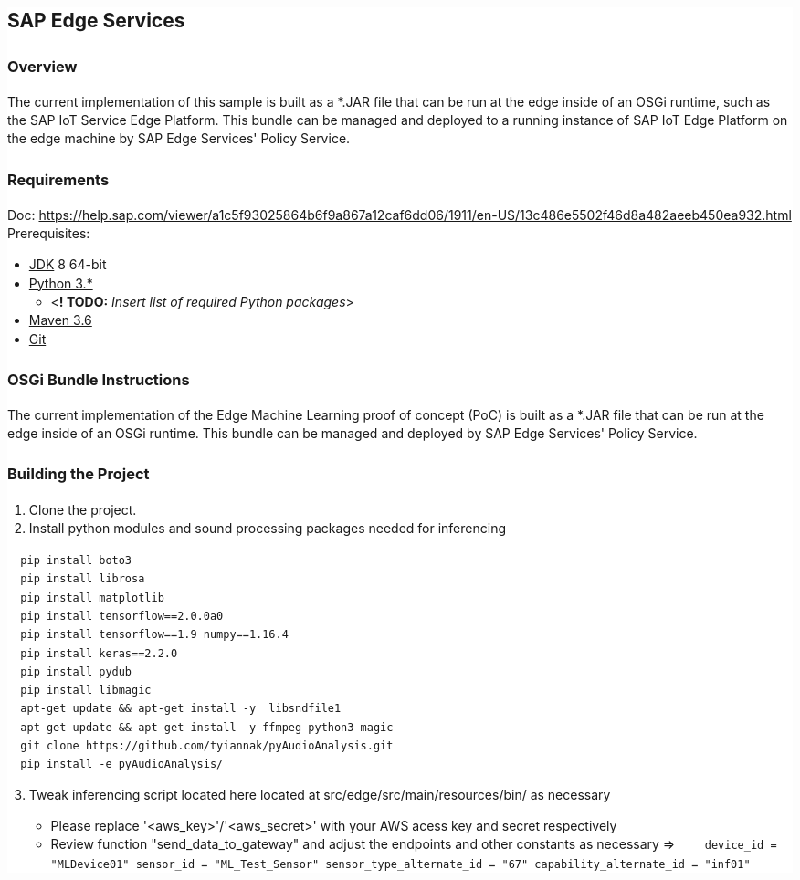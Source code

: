 ## SAP Edge Services

### Overview

The current implementation of this sample is built as a \*.JAR file that can be run at the edge inside of an OSGi runtime, such as the SAP IoT Service Edge Platform. This bundle can be managed and deployed to a running instance of SAP IoT Edge Platform on the edge machine by SAP Edge Services' Policy Service.

### Requirements
Doc: https://help.sap.com/viewer/a1c5f93025864b6f9a867a12caf6dd06/1911/en-US/13c486e5502f46d8a482aeeb450ea932.html
Prerequisites:
- [JDK](https://www.oracle.com/technetwork/java/jdk8-downloads-2133151.html) 8 64-bit
- [Python 3.*](https://www.python.org/downloads/)
  - <**! TODO:** *Insert list of required Python packages*>
- [Maven 3.6](https://maven.apache.org/download.cgi)
- [Git](https://git-scm.com/downloads)

### OSGi Bundle Instructions

The current implementation of the Edge Machine Learning proof of concept (PoC) is built as a \*.JAR file that can be run at the edge inside of an OSGi runtime. This bundle can be managed and deployed by SAP Edge Services' Policy Service.

### Building the Project

1. Clone the project.
2. Install python modules and sound processing packages needed for inferencing 
``` shell
  pip install boto3
  pip install librosa
  pip install matplotlib
  pip install tensorflow==2.0.0a0
  pip install tensorflow==1.9 numpy==1.16.4
  pip install keras==2.2.0
  pip install pydub
  pip install libmagic
  apt-get update && apt-get install -y  libsndfile1
  apt-get update && apt-get install -y ffmpeg python3-magic
  git clone https://github.com/tyiannak/pyAudioAnalysis.git
  pip install -e pyAudioAnalysis/
```

3. Tweak inferencing script located here located at [src/edge/src/main/resources/bin/](src/edge/src/main/resources/bin/edge_ml_daemon.py) as necessary

   * Please replace '<aws_key>'/'<aws_secret>' with your AWS acess key and secret respectively 
   * Review function "send_data_to_gateway" and adjust the endpoints and other constants as necessary => 
`   
   device_id = "MLDevice01"
   sensor_id = "ML_Test_Sensor"
   sensor_type_alternate_id = "67"
   capability_alternate_id = "inf01"`
